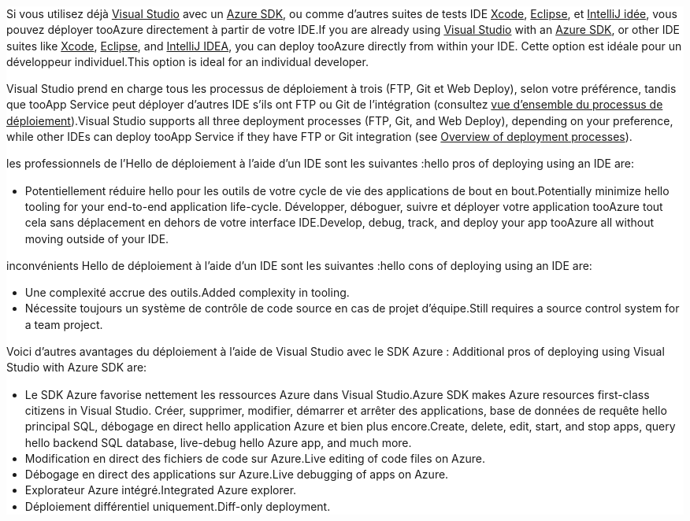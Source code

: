 <span data-ttu-id="cd679-187">Si vous utilisez déjà [Visual Studio](https://www.visualstudio.com/products/visual-studio-community-vs.aspx) avec un [Azure SDK](https://azure.microsoft.com/downloads/), ou comme d’autres suites de tests IDE [Xcode](https://developer.apple.com/xcode/), [Eclipse](https://www.eclipse.org), et [ IntelliJ idée](https://www.jetbrains.com/idea/), vous pouvez déployer tooAzure directement à partir de votre IDE.</span><span class="sxs-lookup"><span data-stu-id="cd679-187">If you are already using [Visual Studio](https://www.visualstudio.com/products/visual-studio-community-vs.aspx) with an [Azure SDK](https://azure.microsoft.com/downloads/), or other IDE suites like [Xcode](https://developer.apple.com/xcode/), [Eclipse](https://www.eclipse.org), and [IntelliJ IDEA](https://www.jetbrains.com/idea/), you can deploy tooAzure directly from within your IDE.</span></span> <span data-ttu-id="cd679-188">Cette option est idéale pour un développeur individuel.</span><span class="sxs-lookup"><span data-stu-id="cd679-188">This option is ideal for an individual developer.</span></span>

<span data-ttu-id="cd679-189">Visual Studio prend en charge tous les processus de déploiement à trois (FTP, Git et Web Deploy), selon votre préférence, tandis que tooApp Service peut déployer d’autres IDE s’ils ont FTP ou Git de l’intégration (consultez [vue d’ensemble du processus de déploiement](#overview)).</span><span class="sxs-lookup"><span data-stu-id="cd679-189">Visual Studio supports all three deployment processes (FTP, Git, and Web Deploy), depending on your preference, while other IDEs can deploy tooApp Service if they have FTP or Git integration (see [Overview of deployment processes](#overview)).</span></span>

<span data-ttu-id="cd679-190">les professionnels de l’Hello de déploiement à l’aide d’un IDE sont les suivantes :</span><span class="sxs-lookup"><span data-stu-id="cd679-190">hello pros of deploying using an IDE are:</span></span>

* <span data-ttu-id="cd679-191">Potentiellement réduire hello pour les outils de votre cycle de vie des applications de bout en bout.</span><span class="sxs-lookup"><span data-stu-id="cd679-191">Potentially minimize hello tooling for your end-to-end application life-cycle.</span></span> <span data-ttu-id="cd679-192">Développer, déboguer, suivre et déployer votre application tooAzure tout cela sans déplacement en dehors de votre interface IDE.</span><span class="sxs-lookup"><span data-stu-id="cd679-192">Develop, debug, track, and deploy your app tooAzure all without moving outside of your IDE.</span></span> 

<span data-ttu-id="cd679-193">inconvénients Hello de déploiement à l’aide d’un IDE sont les suivantes :</span><span class="sxs-lookup"><span data-stu-id="cd679-193">hello cons of deploying using an IDE are:</span></span>

* <span data-ttu-id="cd679-194">Une complexité accrue des outils.</span><span class="sxs-lookup"><span data-stu-id="cd679-194">Added complexity in tooling.</span></span>
* <span data-ttu-id="cd679-195">Nécessite toujours un système de contrôle de code source en cas de projet d’équipe.</span><span class="sxs-lookup"><span data-stu-id="cd679-195">Still requires a source control system for a team project.</span></span>

<span data-ttu-id="cd679-196"><a name="vspros"></a> Voici d’autres avantages du déploiement à l’aide de Visual Studio avec le SDK Azure :</span><span class="sxs-lookup"><span data-stu-id="cd679-196"><a name="vspros"></a> Additional pros of deploying using Visual Studio with Azure SDK are:</span></span>

* <span data-ttu-id="cd679-197">Le SDK Azure favorise nettement les ressources Azure dans Visual Studio.</span><span class="sxs-lookup"><span data-stu-id="cd679-197">Azure SDK makes Azure resources first-class citizens in Visual Studio.</span></span> <span data-ttu-id="cd679-198">Créer, supprimer, modifier, démarrer et arrêter des applications, base de données de requête hello principal SQL, débogage en direct hello application Azure et bien plus encore.</span><span class="sxs-lookup"><span data-stu-id="cd679-198">Create, delete, edit, start, and stop apps, query hello backend SQL database, live-debug hello Azure app, and much more.</span></span> 
* <span data-ttu-id="cd679-199">Modification en direct des fichiers de code sur Azure.</span><span class="sxs-lookup"><span data-stu-id="cd679-199">Live editing of code files on Azure.</span></span>
* <span data-ttu-id="cd679-200">Débogage en direct des applications sur Azure.</span><span class="sxs-lookup"><span data-stu-id="cd679-200">Live debugging of apps on Azure.</span></span>
* <span data-ttu-id="cd679-201">Explorateur Azure intégré.</span><span class="sxs-lookup"><span data-stu-id="cd679-201">Integrated Azure explorer.</span></span>
* <span data-ttu-id="cd679-202">Déploiement différentiel uniquement.</span><span class="sxs-lookup"><span data-stu-id="cd679-202">Diff-only deployment.</span></span> 

